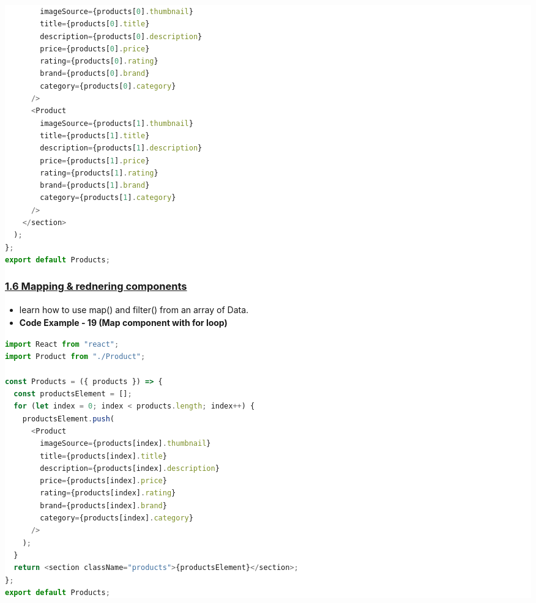 ```js
        imageSource={products[0].thumbnail}
        title={products[0].title}
        description={products[0].description}
        price={products[0].price}
        rating={products[0].rating}
        brand={products[0].brand}
        category={products[0].category}
      />
      <Product
        imageSource={products[1].thumbnail}
        title={products[1].title}
        description={products[1].description}
        price={products[1].price}
        rating={products[1].rating}
        brand={products[1].brand}
        category={products[1].category}
      />
    </section>
  );
};
export default Products;
```

### [1.6 Mapping & rednering components](https://youtu.be/OwwmIzH7FzI)

- learn how to use map() and filter() from an array of Data.
- **Code Example - 19 (Map component with for loop)**

```js
import React from "react";
import Product from "./Product";

const Products = ({ products }) => {
  const productsElement = [];
  for (let index = 0; index < products.length; index++) {
    productsElement.push(
      <Product
        imageSource={products[index].thumbnail}
        title={products[index].title}
        description={products[index].description}
        price={products[index].price}
        rating={products[index].rating}
        brand={products[index].brand}
        category={products[index].category}
      />
    );
  }
  return <section className="products">{productsElement}</section>;
};
export default Products;
```
